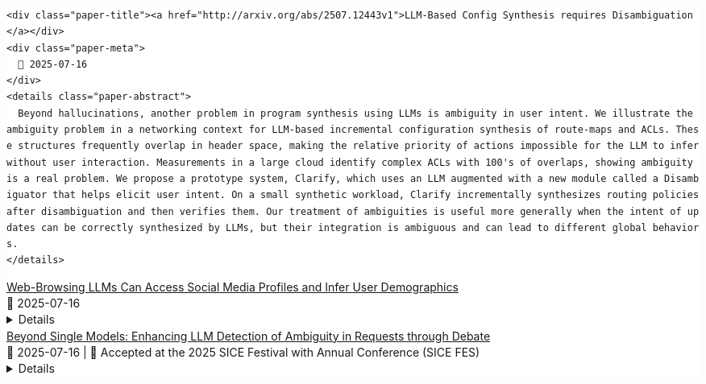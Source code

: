     <div class="paper-title"><a href="http://arxiv.org/abs/2507.12443v1">LLM-Based Config Synthesis requires Disambiguation</a></div>
    <div class="paper-meta">
      📅 2025-07-16
    </div>
    <details class="paper-abstract">
      Beyond hallucinations, another problem in program synthesis using LLMs is ambiguity in user intent. We illustrate the ambiguity problem in a networking context for LLM-based incremental configuration synthesis of route-maps and ACLs. These structures frequently overlap in header space, making the relative priority of actions impossible for the LLM to infer without user interaction. Measurements in a large cloud identify complex ACLs with 100's of overlaps, showing ambiguity is a real problem. We propose a prototype system, Clarify, which uses an LLM augmented with a new module called a Disambiguator that helps elicit user intent. On a small synthetic workload, Clarify incrementally synthesizes routing policies after disambiguation and then verifies them. Our treatment of ambiguities is useful more generally when the intent of updates can be correctly synthesized by LLMs, but their integration is ambiguous and can lead to different global behaviors.
    </details>
</div>
<div class="paper-card">
    <div class="paper-title"><a href="http://arxiv.org/abs/2507.12372v1">Web-Browsing LLMs Can Access Social Media Profiles and Infer User Demographics</a></div>
    <div class="paper-meta">
      📅 2025-07-16
    </div>
    <details class="paper-abstract">
      Large language models (LLMs) have traditionally relied on static training data, limiting their knowledge to fixed snapshots. Recent advancements, however, have equipped LLMs with web browsing capabilities, enabling real time information retrieval and multi step reasoning over live web content. While prior studies have demonstrated LLMs ability to access and analyze websites, their capacity to directly retrieve and analyze social media data remains unexplored. Here, we evaluate whether web browsing LLMs can infer demographic attributes of social media users given only their usernames. Using a synthetic dataset of 48 X (Twitter) accounts and a survey dataset of 1,384 international participants, we show that these models can access social media content and predict user demographics with reasonable accuracy. Analysis of the synthetic dataset further reveals how LLMs parse and interpret social media profiles, which may introduce gender and political biases against accounts with minimal activity. While this capability holds promise for computational social science in the post API era, it also raises risks of misuse particularly in information operations and targeted advertising underscoring the need for safeguards. We recommend that LLM providers restrict this capability in public facing applications, while preserving controlled access for verified research purposes.
    </details>
</div>
<div class="paper-card">
    <div class="paper-title"><a href="http://arxiv.org/abs/2507.12370v1">Beyond Single Models: Enhancing LLM Detection of Ambiguity in Requests through Debate</a></div>
    <div class="paper-meta">
      📅 2025-07-16
      | 💬 Accepted at the 2025 SICE Festival with Annual Conference (SICE FES)
    </div>
    <details class="paper-abstract">
      Large Language Models (LLMs) have demonstrated significant capabilities in understanding and generating human language, contributing to more natural interactions with complex systems. However, they face challenges such as ambiguity in user requests processed by LLMs. To address these challenges, this paper introduces and evaluates a multi-agent debate framework designed to enhance detection and resolution capabilities beyond single models. The framework consists of three LLM architectures (Llama3-8B, Gemma2-9B, and Mistral-7B variants) and a dataset with diverse ambiguities. The debate framework markedly enhanced the performance of Llama3-8B and Mistral-7B variants over their individual baselines, with Mistral-7B-led debates achieving a notable 76.7% success rate and proving particularly effective for complex ambiguities and efficient consensus. While acknowledging varying model responses to collaborative strategies, these findings underscore the debate framework's value as a targeted method for augmenting LLM capabilities. This work offers important insights for developing more robust and adaptive language understanding systems by showing how structured debates can lead to improved clarity in interactive systems.
    </details>
